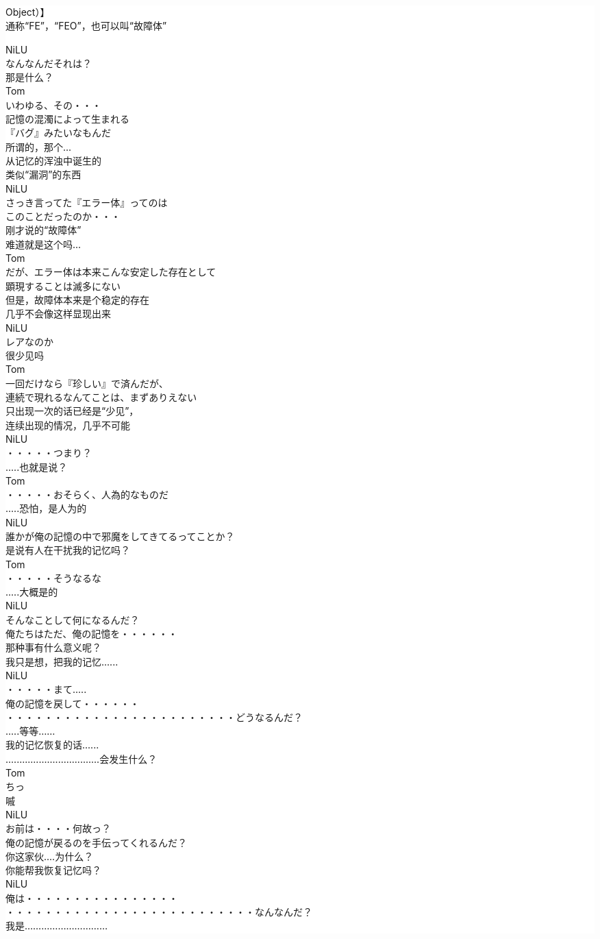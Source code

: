 Object）】<br>通称“FE”，“FEO”，也可以叫“故障体”</div></td></tr><tr class="tt-content" id="S1_黑衣之黑素？柯尔特蟒蛇-37" data-pos="&#91;&quot;S1 \u9ed1\u8863\u4e4b\u9ed1\u7d20\uff1f\u67ef\u5c14\u7279\u87d2\u86c7&quot;,37&#93;"><td id="NiLU" class="tt-char" lang="zh"><div class="poem">NiLU</div></td><td class="tt-ja" lang="ja"><div class="poem">なんなんだそれは？</div></td><td class="tt-zh" lang="zh"><div class="poem">那是什么？</div></td></tr><tr class="tt-content" id="S1_黑衣之黑素？柯尔特蟒蛇-38" data-pos="&#91;&quot;S1 \u9ed1\u8863\u4e4b\u9ed1\u7d20\uff1f\u67ef\u5c14\u7279\u87d2\u86c7&quot;,38&#93;"><td id="Tom" class="tt-char" lang="zh"><div class="poem">Tom</div></td><td class="tt-ja" lang="ja"><div class="poem">いわゆる、その・・・<br>記憶の混濁によって生まれる<br>『バグ』みたいなもんだ</div></td><td class="tt-zh" lang="zh"><div class="poem">所谓的，那个...<br>从记忆的浑浊中诞生的<br>类似“漏洞”的东西</div></td></tr><tr class="tt-content" id="S1_黑衣之黑素？柯尔特蟒蛇-39" data-pos="&#91;&quot;S1 \u9ed1\u8863\u4e4b\u9ed1\u7d20\uff1f\u67ef\u5c14\u7279\u87d2\u86c7&quot;,39&#93;"><td id="NiLU" class="tt-char" lang="zh"><div class="poem">NiLU</div></td><td class="tt-ja" lang="ja"><div class="poem">さっき言ってた『エラー体』ってのは<br>このことだったのか・・・</div></td><td class="tt-zh" lang="zh"><div class="poem">刚才说的“故障体”<br>难道就是这个吗...</div></td></tr><tr class="tt-content" id="S1_黑衣之黑素？柯尔特蟒蛇-40" data-pos="&#91;&quot;S1 \u9ed1\u8863\u4e4b\u9ed1\u7d20\uff1f\u67ef\u5c14\u7279\u87d2\u86c7&quot;,40&#93;"><td id="Tom" class="tt-char" lang="zh"><div class="poem">Tom</div></td><td class="tt-ja" lang="ja"><div class="poem">だが、エラー体は本来こんな安定した存在として<br>顕現することは滅多にない</div></td><td class="tt-zh" lang="zh"><div class="poem">但是，故障体本来是个稳定的存在<br>几乎不会像这样显现出来</div></td></tr><tr class="tt-content" id="S1_黑衣之黑素？柯尔特蟒蛇-41" data-pos="&#91;&quot;S1 \u9ed1\u8863\u4e4b\u9ed1\u7d20\uff1f\u67ef\u5c14\u7279\u87d2\u86c7&quot;,41&#93;"><td id="NiLU" class="tt-char" lang="zh"><div class="poem">NiLU</div></td><td class="tt-ja" lang="ja"><div class="poem">レアなのか</div></td><td class="tt-zh" lang="zh"><div class="poem">很少见吗</div></td></tr><tr class="tt-content" id="S1_黑衣之黑素？柯尔特蟒蛇-42" data-pos="&#91;&quot;S1 \u9ed1\u8863\u4e4b\u9ed1\u7d20\uff1f\u67ef\u5c14\u7279\u87d2\u86c7&quot;,42&#93;"><td id="Tom" class="tt-char" lang="zh"><div class="poem">Tom</div></td><td class="tt-ja" lang="ja"><div class="poem">一回だけなら『珍しい』で済んだが、<br>連続で現れるなんてことは、まずありえない</div></td><td class="tt-zh" lang="zh"><div class="poem">只出现一次的话已经是“少见”，<br>连续出现的情况，几乎不可能</div></td></tr><tr class="tt-content" id="S1_黑衣之黑素？柯尔特蟒蛇-43" data-pos="&#91;&quot;S1 \u9ed1\u8863\u4e4b\u9ed1\u7d20\uff1f\u67ef\u5c14\u7279\u87d2\u86c7&quot;,43&#93;"><td id="NiLU" class="tt-char" lang="zh"><div class="poem">NiLU</div></td><td class="tt-ja" lang="ja"><div class="poem">・・・・・つまり？</div></td><td class="tt-zh" lang="zh"><div class="poem">.....也就是说？</div></td></tr><tr class="tt-content" id="S1_黑衣之黑素？柯尔特蟒蛇-44" data-pos="&#91;&quot;S1 \u9ed1\u8863\u4e4b\u9ed1\u7d20\uff1f\u67ef\u5c14\u7279\u87d2\u86c7&quot;,44&#93;"><td id="Tom" class="tt-char" lang="zh"><div class="poem">Tom</div></td><td class="tt-ja" lang="ja"><div class="poem">・・・・・おそらく、人為的なものだ</div></td><td class="tt-zh" lang="zh"><div class="poem">.....恐怕，是人为的</div></td></tr><tr class="tt-content" id="S1_黑衣之黑素？柯尔特蟒蛇-45" data-pos="&#91;&quot;S1 \u9ed1\u8863\u4e4b\u9ed1\u7d20\uff1f\u67ef\u5c14\u7279\u87d2\u86c7&quot;,45&#93;"><td id="NiLU" class="tt-char" lang="zh"><div class="poem">NiLU</div></td><td class="tt-ja" lang="ja"><div class="poem">誰かが俺の記憶の中で邪魔をしてきてるってことか？</div></td><td class="tt-zh" lang="zh"><div class="poem">是说有人在干扰我的记忆吗？</div></td></tr><tr class="tt-content" id="S1_黑衣之黑素？柯尔特蟒蛇-46" data-pos="&#91;&quot;S1 \u9ed1\u8863\u4e4b\u9ed1\u7d20\uff1f\u67ef\u5c14\u7279\u87d2\u86c7&quot;,46&#93;"><td id="Tom" class="tt-char" lang="zh"><div class="poem">Tom</div></td><td class="tt-ja" lang="ja"><div class="poem">・・・・・そうなるな</div></td><td class="tt-zh" lang="zh"><div class="poem">.....大概是的</div></td></tr><tr class="tt-content" id="S1_黑衣之黑素？柯尔特蟒蛇-47" data-pos="&#91;&quot;S1 \u9ed1\u8863\u4e4b\u9ed1\u7d20\uff1f\u67ef\u5c14\u7279\u87d2\u86c7&quot;,47&#93;"><td id="NiLU" class="tt-char" lang="zh"><div class="poem">NiLU</div></td><td class="tt-ja" lang="ja"><div class="poem">そんなことして何になるんだ？<br>俺たちはただ、俺の記憶を・・・・・・</div></td><td class="tt-zh" lang="zh"><div class="poem">那种事有什么意义呢？<br>我只是想，把我的记忆......</div></td></tr><tr class="tt-content" id="S1_黑衣之黑素？柯尔特蟒蛇-48" data-pos="&#91;&quot;S1 \u9ed1\u8863\u4e4b\u9ed1\u7d20\uff1f\u67ef\u5c14\u7279\u87d2\u86c7&quot;,48&#93;"><td id="NiLU" class="tt-char" lang="zh"><div class="poem">NiLU</div></td><td class="tt-ja" lang="ja"><div class="poem">・・・・・まて.....<br>俺の記憶を戻して・・・・・・<br>・・・・・・・・・・・・・・・・・・・・・・・・どうなるんだ？</div></td><td class="tt-zh" lang="zh"><div class="poem">.....等等……<br>我的记忆恢复的话......<br>..................................会发生什么？</div></td></tr><tr class="tt-content" id="S1_黑衣之黑素？柯尔特蟒蛇-49" data-pos="&#91;&quot;S1 \u9ed1\u8863\u4e4b\u9ed1\u7d20\uff1f\u67ef\u5c14\u7279\u87d2\u86c7&quot;,49&#93;"><td id="Tom" class="tt-char" lang="zh"><div class="poem">Tom</div></td><td class="tt-ja" lang="ja"><div class="poem">ちっ</div></td><td class="tt-zh" lang="zh"><div class="poem">嘁</div></td></tr><tr class="tt-content" id="S1_黑衣之黑素？柯尔特蟒蛇-50" data-pos="&#91;&quot;S1 \u9ed1\u8863\u4e4b\u9ed1\u7d20\uff1f\u67ef\u5c14\u7279\u87d2\u86c7&quot;,50&#93;"><td id="NiLU" class="tt-char" lang="zh"><div class="poem">NiLU</div></td><td class="tt-ja" lang="ja"><div class="poem">お前は・・・・何故っ？<br>俺の記憶が戻るのを手伝ってくれるんだ？</div></td><td class="tt-zh" lang="zh"><div class="poem">你这家伙....为什么？<br>你能帮我恢复记忆吗？</div></td></tr><tr class="tt-content" id="S1_黑衣之黑素？柯尔特蟒蛇-51" data-pos="&#91;&quot;S1 \u9ed1\u8863\u4e4b\u9ed1\u7d20\uff1f\u67ef\u5c14\u7279\u87d2\u86c7&quot;,51&#93;"><td id="NiLU" class="tt-char" lang="zh"><div class="poem">NiLU</div></td><td class="tt-ja" lang="ja"><div class="poem">俺は・・・・・・・・・・・・・・・・<br>・・・・・・・・・・・・・・・・・・・・・・・・・・なんなんだ？</div></td><td class="tt-zh" lang="zh"><div class="poem">我是…………………………